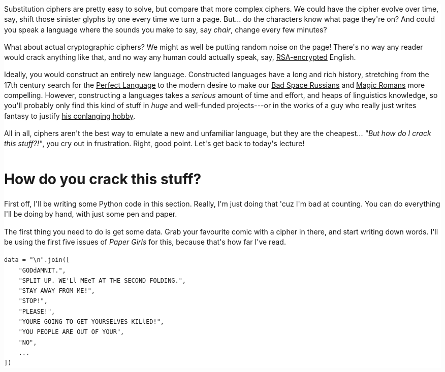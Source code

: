 Substitution ciphers are pretty easy to solve, but compare that more complex ciphers. We could have the cipher evolve over time, say, shift those sinister glyphs by one every time we turn a page. But... do the characters know what page they're on? And could you speak a language where the sounds you make to say, say *chair*, change every few minutes? 

What about actual cryptographic ciphers? We might as well be putting random noise on the page! There's no way any reader would crack anything like that, and no way any human could actually speak, say, [RSA-encrypted][rsa] English.

Ideally, you would construct an entirely new language.
Constructed languages have a long and rich history, stretching from the 17th century search for the [Perfect Language][solresol] to the modern desire to make our [Bad Space Russians][klingon] and [Magic Romans][valyrian] more compelling.
However, constructing a languages takes a *serious* amount of time and effort, and heaps of linguistics knowledge, so you'll probably only find this kind of stuff in *huge* and well-funded projects---or in the works of a guy who really just writes fantasy to justify [his conlanging hobby][quenya].

All in all, ciphers aren't the best way to emulate a new and unfamiliar language, but they are the cheapest...
*"But how do I crack this stuff?!"*, you cry out in frustration. Right, good point. Let's get back to today's lecture!


# How do you crack this stuff?

First off, I'll be writing some Python code in this section.
Really, I'm just doing that 'cuz I'm bad at counting.
You can do everything I'll be doing by hand, with just some pen and paper.

The first thing you need to do is get some data. 
Grab your favourite comic with a cipher in there, and start writing down words. 
I'll be using the first five issues of *Paper Girls* for this, because that's how far I've read.

<div class="language-python highlighter-rouge">
<div class="highlight">
<pre class="highlight">
<code><span class="n">data</span> <span class="o">=</span> <span class="s">"</span><span class="se">\n</span><span class="s">"</span><span class="o">.</span><span class="n">join</span><span class="p">([</span>
    <span class="s papergirls">"GODdAMNIT.",</span>
    <span class="s papergirls">"SPLIT UP. WE'Ll MEeT AT THE SECOND FOLDING.",</span>
    <span class="s papergirls">"STAY AWAY FROM ME!",</span>
    <span class="s papergirls">"STOP!",</span>
    <span class="s papergirls">"PLEASE!",</span>
    <span class="s papergirls">"YOURE GOING TO GET YOURSELVES KILlED!",</span>
    <span class="s papergirls">"YOU PEOPLE ARE OUT OF YOUR",</span>
    <span class="s papergirls">"NO",</span>
    <span class="s">...</span>
<span class="p">])</span></code>
</pre>
</div>
</div>


[papergirls]: https://imagecomics.com/comics/releases/paper-girls-1
[johnny23]: https://www.goodreads.com/book/show/11161195-johnny-23
[xedout]: https://www.goodreads.com/book/show/7814774-x-ed-out
[rsa]: https://en.wikipedia.org/wiki/RSA_(cryptosystem)
[quenya]: https://en.wikipedia.org/wiki/Quenya
[klingon]: https://en.wikipedia.org/wiki/Klingon_language
[dothraki]: https://en.wikipedia.org/wiki/Dothraki_language
[valyrian]: https://en.wikipedia.org/wiki/Valyrian_languages
[volapuk]: https://en.wikipedia.org/wiki/Volap%C3%BCk
[solresol]: https://en.wikipedia.org/wiki/Solresol
[emma]: https://en.wikipedia.org/wiki/Emma_(novel)